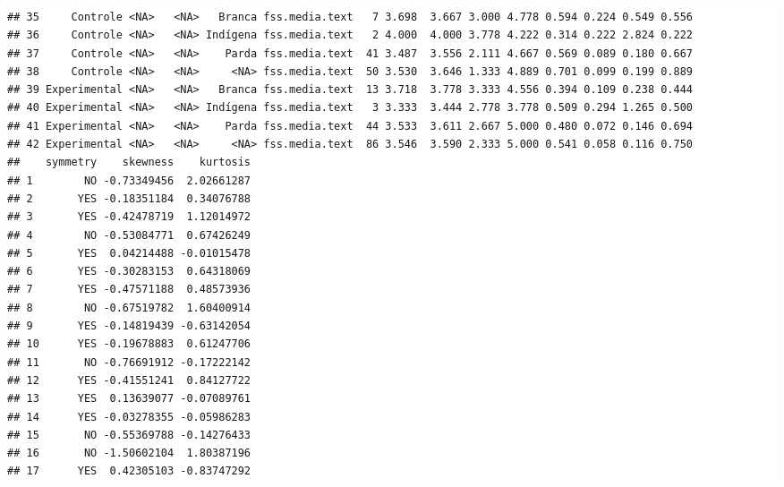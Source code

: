     ## 35     Controle <NA>   <NA>   Branca fss.media.text   7 3.698  3.667 3.000 4.778 0.594 0.224 0.549 0.556
    ## 36     Controle <NA>   <NA> Indígena fss.media.text   2 4.000  4.000 3.778 4.222 0.314 0.222 2.824 0.222
    ## 37     Controle <NA>   <NA>    Parda fss.media.text  41 3.487  3.556 2.111 4.667 0.569 0.089 0.180 0.667
    ## 38     Controle <NA>   <NA>     <NA> fss.media.text  50 3.530  3.646 1.333 4.889 0.701 0.099 0.199 0.889
    ## 39 Experimental <NA>   <NA>   Branca fss.media.text  13 3.718  3.778 3.333 4.556 0.394 0.109 0.238 0.444
    ## 40 Experimental <NA>   <NA> Indígena fss.media.text   3 3.333  3.444 2.778 3.778 0.509 0.294 1.265 0.500
    ## 41 Experimental <NA>   <NA>    Parda fss.media.text  44 3.533  3.611 2.667 5.000 0.480 0.072 0.146 0.694
    ## 42 Experimental <NA>   <NA>     <NA> fss.media.text  86 3.546  3.590 2.333 5.000 0.541 0.058 0.116 0.750
    ##    symmetry    skewness    kurtosis
    ## 1        NO -0.73349456  2.02661287
    ## 2       YES -0.18351184  0.34076788
    ## 3       YES -0.42478719  1.12014972
    ## 4        NO -0.53084771  0.67426249
    ## 5       YES  0.04214488 -0.01015478
    ## 6       YES -0.30283153  0.64318069
    ## 7       YES -0.47571188  0.48573936
    ## 8        NO -0.67519782  1.60400914
    ## 9       YES -0.14819439 -0.63142054
    ## 10      YES -0.19678883  0.61247706
    ## 11       NO -0.76691912 -0.17222142
    ## 12      YES -0.41551241  0.84127722
    ## 13      YES  0.13639077 -0.07089761
    ## 14      YES -0.03278355 -0.05986283
    ## 15       NO -0.55369788 -0.14276433
    ## 16       NO -1.50602104  1.80387196
    ## 17      YES  0.42305103 -0.83747292